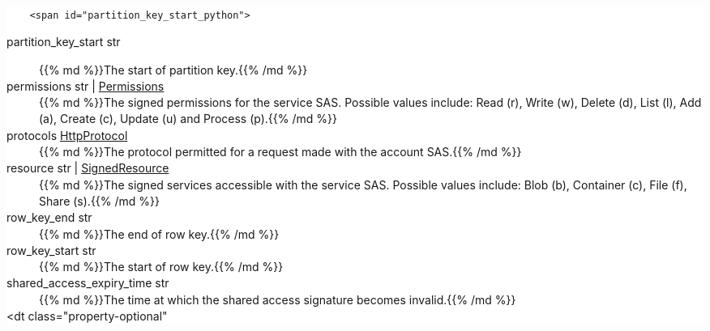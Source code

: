         <span id="partition_key_start_python">
<a href="#partition_key_start_python" style="color: inherit; text-decoration: inherit;">partition_<wbr>key_<wbr>start</a>
</span>
        <span class="property-indicator"></span>
        <span class="property-type">str</span>
    </dt>
    <dd>{{% md %}}The start of partition key.{{% /md %}}</dd><dt class="property-optional"
            title="Optional">
        <span id="permissions_python">
<a href="#permissions_python" style="color: inherit; text-decoration: inherit;">permissions</a>
</span>
        <span class="property-indicator"></span>
        <span class="property-type">str | <a href="#permissions">Permissions</a></span>
    </dt>
    <dd>{{% md %}}The signed permissions for the service SAS. Possible values include: Read (r), Write (w), Delete (d), List (l), Add (a), Create (c), Update (u) and Process (p).{{% /md %}}</dd><dt class="property-optional"
            title="Optional">
        <span id="protocols_python">
<a href="#protocols_python" style="color: inherit; text-decoration: inherit;">protocols</a>
</span>
        <span class="property-indicator"></span>
        <span class="property-type"><a href="#httpprotocol">Http<wbr>Protocol</a></span>
    </dt>
    <dd>{{% md %}}The protocol permitted for a request made with the account SAS.{{% /md %}}</dd><dt class="property-optional"
            title="Optional">
        <span id="resource_python">
<a href="#resource_python" style="color: inherit; text-decoration: inherit;">resource</a>
</span>
        <span class="property-indicator"></span>
        <span class="property-type">str | <a href="#signedresource">Signed<wbr>Resource</a></span>
    </dt>
    <dd>{{% md %}}The signed services accessible with the service SAS. Possible values include: Blob (b), Container (c), File (f), Share (s).{{% /md %}}</dd><dt class="property-optional"
            title="Optional">
        <span id="row_key_end_python">
<a href="#row_key_end_python" style="color: inherit; text-decoration: inherit;">row_<wbr>key_<wbr>end</a>
</span>
        <span class="property-indicator"></span>
        <span class="property-type">str</span>
    </dt>
    <dd>{{% md %}}The end of row key.{{% /md %}}</dd><dt class="property-optional"
            title="Optional">
        <span id="row_key_start_python">
<a href="#row_key_start_python" style="color: inherit; text-decoration: inherit;">row_<wbr>key_<wbr>start</a>
</span>
        <span class="property-indicator"></span>
        <span class="property-type">str</span>
    </dt>
    <dd>{{% md %}}The start of row key.{{% /md %}}</dd><dt class="property-optional"
            title="Optional">
        <span id="shared_access_expiry_time_python">
<a href="#shared_access_expiry_time_python" style="color: inherit; text-decoration: inherit;">shared_<wbr>access_<wbr>expiry_<wbr>time</a>
</span>
        <span class="property-indicator"></span>
        <span class="property-type">str</span>
    </dt>
    <dd>{{% md %}}The time at which the shared access signature becomes invalid.{{% /md %}}</dd><dt class="property-optional"